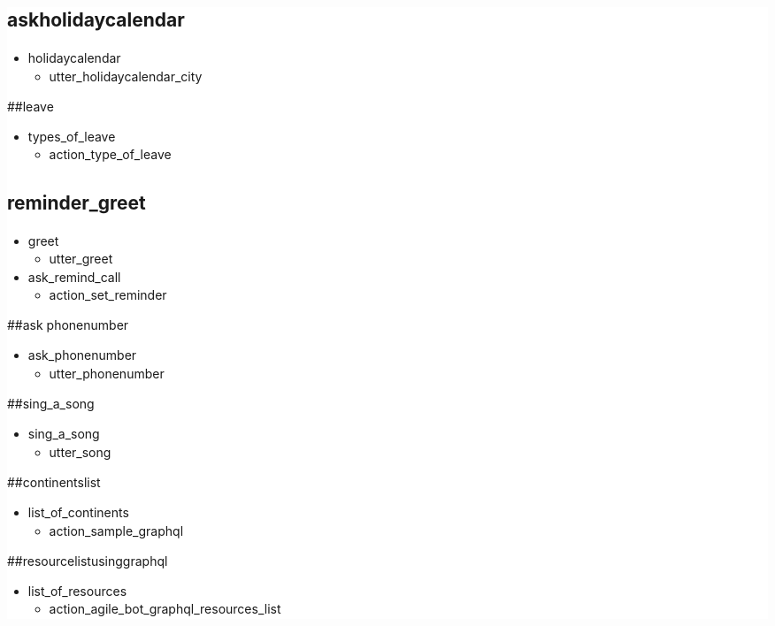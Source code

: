    
## askholidaycalendar
* holidaycalendar
    - utter_holidaycalendar_city

##leave
* types_of_leave
    - action_type_of_leave
    
## reminder_greet
* greet
    - utter_greet
* ask_remind_call
    - action_set_reminder

##ask phonenumber
* ask_phonenumber
    - utter_phonenumber

##sing_a_song
* sing_a_song
    - utter_song

##continentslist
* list_of_continents
    - action_sample_graphql

##resourcelistusinggraphql
* list_of_resources
    - action_agile_bot_graphql_resources_list